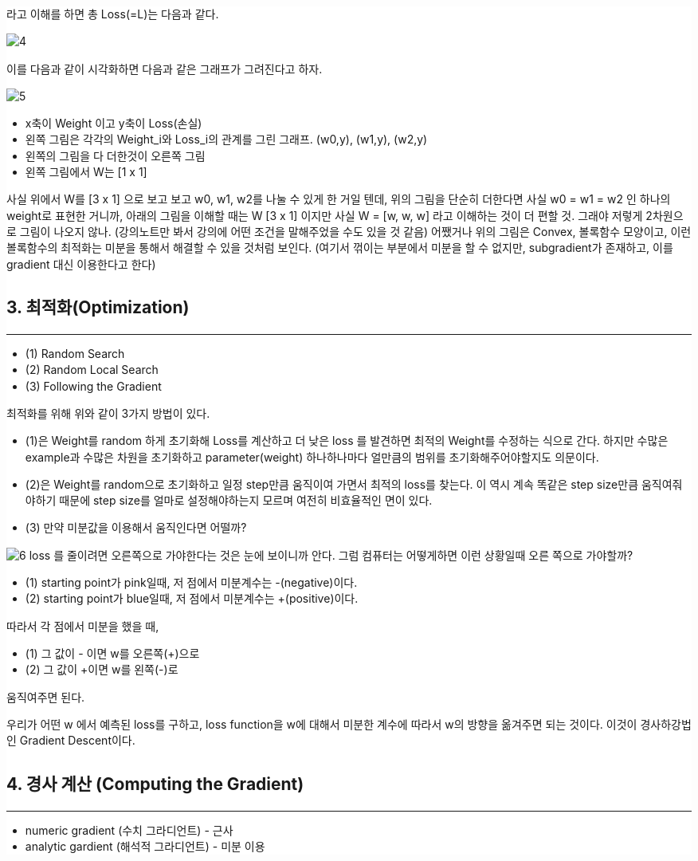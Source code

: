 라고 이해를 하면 총 Loss(=L)는 다음과 같다.

![4](https://user-images.githubusercontent.com/24144491/45765923-49c87380-bc71-11e8-901c-48afbbcfaffa.JPG)

이를 다음과 같이 시각화하면 다음과 같은 그래프가 그려진다고 하자.

![5](https://user-images.githubusercontent.com/24144491/45765925-4b923700-bc71-11e8-93f0-77abadec47bb.JPG)
- x축이 Weight 이고 y축이 Loss(손실)
- 왼쪽 그림은 각각의 Weight_i와 Loss_i의 관계를 그린 그래프. (w0,y), (w1,y), (w2,y)
- 왼쪽의 그림을 다 더한것이 오른쪽 그림
- 왼쪽 그림에서 W는 [1 x 1]



 사실 위에서 W를 [3 x 1] 으로 보고 보고 w0, w1, w2를 나눌 수 있게 한 거일 텐데, 위의 그림을 단순히 더한다면 사실 w0 = w1 = w2 인 하나의 weight로 표현한 거니까, 아래의 그림을 이해할 때는 W [3 x 1] 이지만 사실 W = [w, w, w] 라고 이해하는 것이 더 편할 것. 그래야 저렇게 2차원으로 그림이 나오지 않나. (강의노트만 봐서 강의에 어떤 조건을 말해주었을 수도 있을 것 같음) 어쨌거나 위의 그림은 Convex, 볼록함수 모양이고, 이런 볼록함수의 최적화는 미분을 통해서 해결할 수 있을 것처럼 보인다. (여기서 꺾이는 부분에서 미분을 할 수 없지만, subgradient가 존재하고, 이를 gradient 대신 이용한다고 한다)



## **3. 최적화(Optimization)**
___
- (1) Random Search
- (2) Random Local Search
- (3) Following the Gradient

최적화를 위해 위와 같이 3가지 방법이 있다.

- (1)은 Weight를 random 하게 초기화해 Loss를 계산하고 더 낮은 loss 를 발견하면 최적의 Weight를 수정하는 식으로 간다. 하지만 수많은 example과 수많은 차원을 초기화하고 parameter(weight) 하나하나마다 얼만큼의 범위를 초기화해주어야할지도 의문이다.

- (2)은 Weight를 random으로 초기화하고 일정 step만큼 움직이여 가면서 최적의 loss를 찾는다. 이 역시 계속 똑같은 step size만큼 움직여줘야하기 때문에 step size를 얼마로 설정해야하는지 모르며 여전히 비효율적인 면이 있다.

- (3) 만약 미분값을 이용해서 움직인다면 어떨까? 

![6](https://user-images.githubusercontent.com/24144491/45765928-4cc36400-bc71-11e8-8be0-970a69ad8cbb.png)
 loss 를 줄이려면 오른쪽으로 가야한다는 것은 눈에 보이니까 안다. 그럼 컴퓨터는 어떻게하면 이런 상황일때 오른 쪽으로 가야할까?

- (1) starting point가 pink일때, 저 점에서 미분계수는 -(negative)이다.
- (2) starting point가 blue일때, 저 점에서 미분계수는 +(positive)이다.

따라서 각 점에서 미분을 했을 때,

- (1) 그 값이 - 이면 w를 오른쪽(+)으로
- (2) 그 값이 +이면 w를 왼쪽(-)로

움직여주면 된다.

우리가 어떤 w 에서 예측된 loss를 구하고, loss function을 w에 대해서 미분한 계수에 따라서 w의 방향을 옮겨주면 되는 것이다. 이것이 경사하강법인 Gradient Descent이다.


## **4. 경사 계산 (Computing the Gradient)**
___
- numeric gradient (수치 그라디언트) - 근사
- analytic gardient (해석적 그라디언트) - 미분 이용
